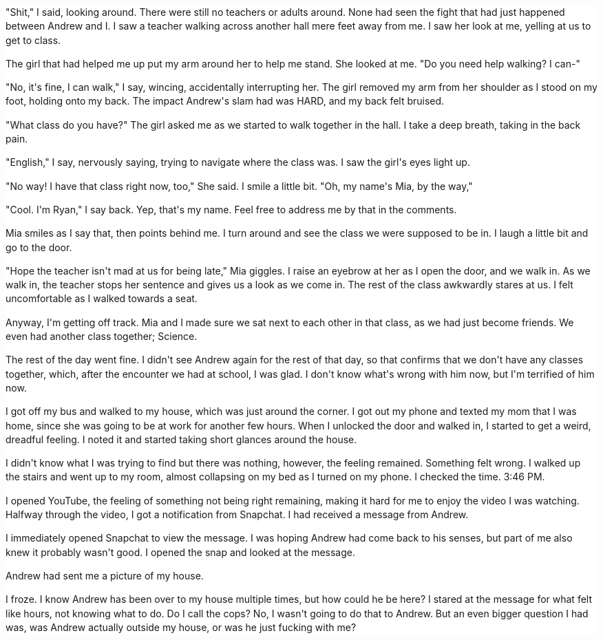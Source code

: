 "Shit," I said, looking around. There were still no teachers or adults around. None had seen the fight that had just happened between Andrew and I. I saw a teacher walking across another hall mere feet away from me. I saw her look at me, yelling at us to get to class.

The girl that had helped me up put my arm around her to help me stand. She looked at me. "Do you need help walking? I can-"

"No, it's fine, I can walk," I say, wincing, accidentally interrupting her. The girl removed my arm from her shoulder as I stood on my foot, holding onto my back. The impact Andrew's slam had was HARD, and my back felt bruised.

"What class do you have?" The girl asked me as we started to walk together in the hall. I take a deep breath, taking in the back pain.

"English," I say, nervously saying, trying to navigate where the class was. I saw the girl's eyes light up.

"No way! I have that class right now, too," She said. I smile a little bit. "Oh, my name's Mia, by the way,"

"Cool. I'm Ryan," I say back. Yep, that's my name. Feel free to address me by that in the comments.

Mia smiles as I say that, then points behind me. I turn around and see the class we were supposed to be in. I laugh a little bit and go to the door.

"Hope the teacher isn't mad at us for being late," Mia giggles. I raise an eyebrow at her as I open the door, and we walk in. As we walk in, the teacher stops her sentence and gives us a look as we come in. The rest of the class awkwardly stares at us. I felt uncomfortable as I walked towards a seat.

Anyway, I'm getting off track. Mia and I made sure we sat next to each other in that class, as we had just become friends. We even had another class together; Science.

The rest of the day went fine. I didn't see Andrew again for the rest of that day, so that confirms that we don't have any classes together, which, after the encounter we had at school, I was glad. I don't know what's wrong with him now, but I'm terrified of him now.

I got off my bus and walked to my house, which was just around the corner. I got out my phone and texted my mom that I was home, since she was going to be at work for another few hours. When I unlocked the door and walked in, I started to get a weird, dreadful feeling. I noted it and started taking short glances around the house.

I didn't know what I was trying to find but there was nothing, however, the feeling remained. Something felt wrong. I walked up the stairs and went up to my room, almost collapsing on my bed as I turned on my phone. I checked the time. 3:46 PM.

I opened YouTube, the feeling of something not being right remaining, making it hard for me to enjoy the video I was watching. Halfway through the video, I got a notification from Snapchat. I had received a message from Andrew.

I immediately opened Snapchat to view the message. I was hoping Andrew had come back to his senses, but part of me also knew it probably wasn't good. I opened the snap and looked at the message.

Andrew had sent me a picture of my house.

I froze. I know Andrew has been over to my house multiple times, but how could he be here? I stared at the message for what felt like hours, not knowing what to do. Do I call the cops? No, I wasn't going to do that to Andrew. But an even bigger question I had was, was Andrew actually outside my house, or was he just fucking with me?
